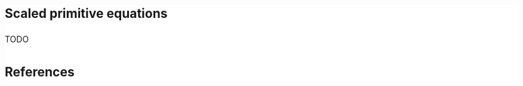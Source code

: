 ## Scaled primitive equations

TODO

## References

[^GFDL1]: Geophysical Fluid Dynamics Laboratory, [Idealized models with spectral dynamics](https://www.gfdl.noaa.gov/idealized-models-with-spectral-dynamics/)
[^GFDL2]: Geophysical Fluid Dynamics Laboratory, [The Spectral Dynamical Core](https://www.gfdl.noaa.gov/wp-content/uploads/files/user_files/pjp/spectral_core.pdf)
[^Vallis]: GK Vallis, 2006. [Atmopsheric and Ocean Fluid Dynamics](http://vallisbook.org/), Cambridge University Press.
[^SB81]: Simmons and Burridge, 1981. *An Energy and Angular-Momentum Conserving Vertical Finite-Difference Scheme and Hybrid Vertical Coordinates*, Monthly Weather Review. DOI: [10.1175/1520-0493(1981)109<0758:AEAAMC>2.0.CO;2](https://doi.org/10.1175/1520-0493(1981)109<0758:AEAAMC>2.0.CO;2).
[^HS75]: Hoskins and Simmons, 1975. *A multi-layer spectral model and the semi-implicit method*, Quart. J. R. Met. Soc. DOI: [10.1002/qj.49710142918](https://doi.org/10.1002/qj.49710142918)
